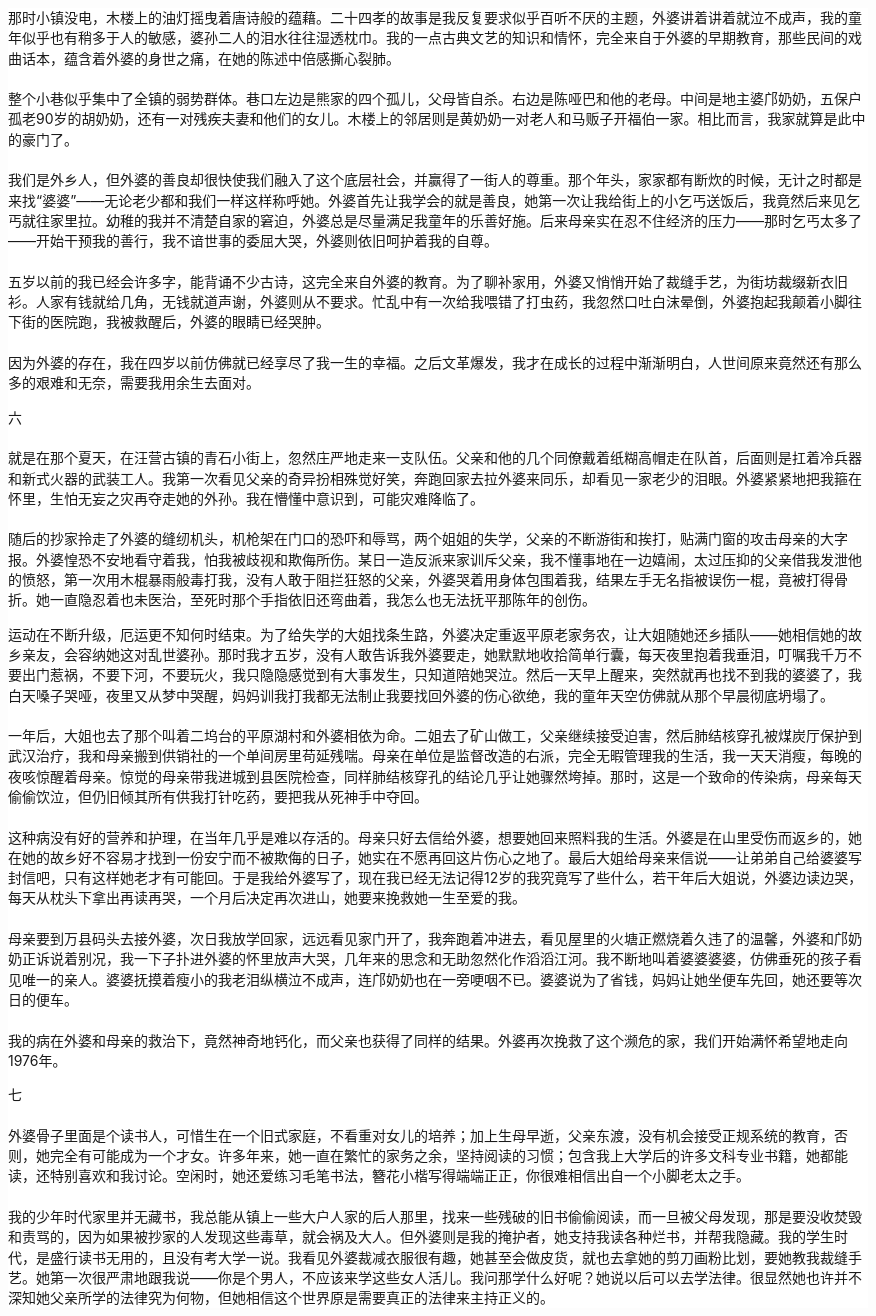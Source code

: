   那时小镇没电，木楼上的油灯摇曳着唐诗般的蕴藉。二十四孝的故事是我反复要求似乎百听不厌的主题，外婆讲着讲着就泣不成声，我的童年似乎也有稍多于人的敏感，婆孙二人的泪水往往湿透枕巾。我的一点古典文艺的知识和情怀，完全来自于外婆的早期教育，那些民间的戏曲话本，蕴含着外婆的身世之痛，在她的陈述中倍感撕心裂肺。
  <br/>
  <br/>
  整个小巷似乎集中了全镇的弱势群体。巷口左边是熊家的四个孤儿，父母皆自杀。右边是陈哑巴和他的老母。中间是地主婆邝奶奶，五保户孤老90岁的胡奶奶，还有一对残疾夫妻和他们的女儿。木楼上的邻居则是黄奶奶一对老人和马贩子开福伯一家。相比而言，我家就算是此中的豪门了。
  <br/>
  <br/>
  我们是外乡人，但外婆的善良却很快使我们融入了这个底层社会，并赢得了一街人的尊重。那个年头，家家都有断炊的时候，无计之时都是来找“婆婆”――无论老少都和我们一样这样称呼她。外婆首先让我学会的就是善良，她第一次让我给街上的小乞丐送饭后，我竟然后来见乞丐就往家里拉。幼稚的我并不清楚自家的窘迫，外婆总是尽量满足我童年的乐善好施。后来母亲实在忍不住经济的压力――那时乞丐太多了――开始干预我的善行，我不谙世事的委屈大哭，外婆则依旧呵护着我的自尊。
  <br/>
  <br/>
  五岁以前的我已经会许多字，能背诵不少古诗，这完全来自外婆的教育。为了聊补家用，外婆又悄悄开始了裁缝手艺，为街坊裁缀新衣旧衫。人家有钱就给几角，无钱就道声谢，外婆则从不要求。忙乱中有一次给我喂错了打虫药，我忽然口吐白沫晕倒，外婆抱起我颠着小脚往下街的医院跑，我被救醒后，外婆的眼睛已经哭肿。
  <br/>
  <br/>
  因为外婆的存在，我在四岁以前仿佛就已经享尽了我一生的幸福。之后文革爆发，我才在成长的过程中渐渐明白，人世间原来竟然还有那么多的艰难和无奈，需要我用余生去面对。
 </p>
 <p>
  六
  <br/>
  <br/>
  就是在那个夏天，在汪营古镇的青石小街上，忽然庄严地走来一支队伍。父亲和他的几个同僚戴着纸糊高帽走在队首，后面则是扛着冷兵器和新式火器的武装工人。我第一次看见父亲的奇异扮相殊觉好笑，奔跑回家去拉外婆来同乐，却看见一家老少的泪眼。外婆紧紧地把我箍在怀里，生怕无妄之灾再夺走她的外孙。我在懵懂中意识到，可能灾难降临了。
  <br/>
  <br/>
  随后的抄家拎走了外婆的缝纫机头，机枪架在门口的恐吓和辱骂，两个姐姐的失学，父亲的不断游街和挨打，贴满门窗的攻击母亲的大字报。外婆惶恐不安地看守着我，怕我被歧视和欺侮所伤。某日一造反派来家训斥父亲，我不懂事地在一边嬉闹，太过压抑的父亲借我发泄他的愤怒，第一次用木棍暴雨般毒打我，没有人敢于阻拦狂怒的父亲，外婆哭着用身体包围着我，结果左手无名指被误伤一棍，竟被打得骨折。她一直隐忍着也未医治，至死时那个手指依旧还弯曲着，我怎么也无法抚平那陈年的创伤。
 </p>
 <p>
  运动在不断升级，厄运更不知何时结束。为了给失学的大姐找条生路，外婆决定重返平原老家务农，让大姐随她还乡插队――她相信她的故乡亲友，会容纳她这对乱世婆孙。那时我才五岁，没有人敢告诉我外婆要走，她默默地收拾简单行囊，每天夜里抱着我垂泪，叮嘱我千万不要出门惹祸，不要下河，不要玩火，我只隐隐感觉到有大事发生，只知道陪她哭泣。然后一天早上醒来，突然就再也找不到我的婆婆了，我白天嗓子哭哑，夜里又从梦中哭醒，妈妈训我打我都无法制止我要找回外婆的伤心欲绝，我的童年天空仿佛就从那个早晨彻底坍塌了。
  <br/>
  <br/>
  一年后，大姐也去了那个叫着二坞台的平原湖村和外婆相依为命。二姐去了矿山做工，父亲继续接受迫害，然后肺结核穿孔被煤炭厅保护到武汉治疗，我和母亲搬到供销社的一个单间房里苟延残喘。母亲在单位是监督改造的右派，完全无暇管理我的生活，我一天天消瘦，每晚的夜咳惊醒着母亲。惊觉的母亲带我进城到县医院检查，同样肺结核穿孔的结论几乎让她骤然垮掉。那时，这是一个致命的传染病，母亲每天偷偷饮泣，但仍旧倾其所有供我打针吃药，要把我从死神手中夺回。
  <br/>
  <br/>
  这种病没有好的营养和护理，在当年几乎是难以存活的。母亲只好去信给外婆，想要她回来照料我的生活。外婆是在山里受伤而返乡的，她在她的故乡好不容易才找到一份安宁而不被欺侮的日子，她实在不愿再回这片伤心之地了。最后大姐给母亲来信说――让弟弟自己给婆婆写封信吧，只有这样她老才有可能回。于是我给外婆写了，现在我已经无法记得12岁的我究竟写了些什么，若干年后大姐说，外婆边读边哭，每天从枕头下拿出再读再哭，一个月后决定再次进山，她要来挽救她一生至爱的我。
  <br/>
  <br/>
  母亲要到万县码头去接外婆，次日我放学回家，远远看见家门开了，我奔跑着冲进去，看见屋里的火塘正燃烧着久违了的温馨，外婆和邝奶奶正诉说着别况，我一下子扑进外婆的怀里放声大哭，几年来的思念和无助忽然化作滔滔江河。我不断地叫着婆婆婆婆，仿佛垂死的孩子看见唯一的亲人。婆婆抚摸着瘦小的我老泪纵横泣不成声，连邝奶奶也在一旁哽咽不已。婆婆说为了省钱，妈妈让她坐便车先回，她还要等次日的便车。
  <br/>
  <br/>
  我的病在外婆和母亲的救治下，竟然神奇地钙化，而父亲也获得了同样的结果。外婆再次挽救了这个濒危的家，我们开始满怀希望地走向1976年。
 </p>
 <p>
  七
  <br/>
  <br/>
  外婆骨子里面是个读书人，可惜生在一个旧式家庭，不看重对女儿的培养；加上生母早逝，父亲东渡，没有机会接受正规系统的教育，否则，她完全有可能成为一个才女。许多年来，她一直在繁忙的家务之余，坚持阅读的习惯；包含我上大学后的许多文科专业书籍，她都能读，还特别喜欢和我讨论。空闲时，她还爱练习毛笔书法，簪花小楷写得端端正正，你很难相信出自一个小脚老太之手。
  <br/>
  <br/>
  我的少年时代家里并无藏书，我总能从镇上一些大户人家的后人那里，找来一些残破的旧书偷偷阅读，而一旦被父母发现，那是要没收焚毁和责骂的，因为如果被抄家的人发现这些毒草，就会祸及大人。但外婆则是我的掩护者，她支持我读各种烂书，并帮我隐藏。我的学生时代，是盛行读书无用的，且没有考大学一说。我看见外婆裁减衣服很有趣，她甚至会做皮货，就也去拿她的剪刀画粉比划，要她教我裁缝手艺。她第一次很严肃地跟我说――你是个男人，不应该来学这些女人活儿。我问那学什么好呢？她说以后可以去学法律。很显然她也许并不深知她父亲所学的法律究为何物，但她相信这个世界原是需要真正的法律来主持正义的。